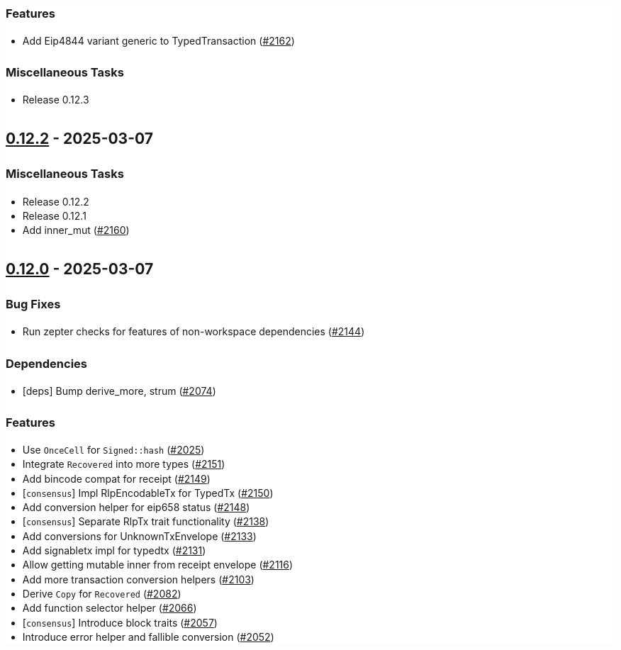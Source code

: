 ### Features

- Add Eip4844 variant generic to TypedTransaction ([#2162](https://github.com/alloy-rs/alloy/issues/2162))

### Miscellaneous Tasks

- Release 0.12.3

## [0.12.2](https://github.com/alloy-rs/alloy/releases/tag/v0.12.2) - 2025-03-07

### Miscellaneous Tasks

- Release 0.12.2
- Release 0.12.1
- Add inner_mut ([#2160](https://github.com/alloy-rs/alloy/issues/2160))

## [0.12.0](https://github.com/alloy-rs/alloy/releases/tag/v0.12.0) - 2025-03-07

### Bug Fixes

- Run zepter checks for features of non-workspace dependencies ([#2144](https://github.com/alloy-rs/alloy/issues/2144))

### Dependencies

- [deps] Bump derive_more, strum ([#2074](https://github.com/alloy-rs/alloy/issues/2074))

### Features

- Use `OnceCell` for `Signed::hash` ([#2025](https://github.com/alloy-rs/alloy/issues/2025))
- Integrate `Recovered` into more types ([#2151](https://github.com/alloy-rs/alloy/issues/2151))
- Add bincode compat for receipt ([#2149](https://github.com/alloy-rs/alloy/issues/2149))
- [`consensus`] Impl RlpEncodableTx for TypedTx ([#2150](https://github.com/alloy-rs/alloy/issues/2150))
- Add conversion helper for eip658 status ([#2148](https://github.com/alloy-rs/alloy/issues/2148))
- [`consensus`] Separate RlpTx trait functionality ([#2138](https://github.com/alloy-rs/alloy/issues/2138))
- Add conversions for UnknownTxEnvelope ([#2133](https://github.com/alloy-rs/alloy/issues/2133))
- Add signabletx impl for typedtx ([#2131](https://github.com/alloy-rs/alloy/issues/2131))
- Allow getting mutable inner from receipt envelope ([#2116](https://github.com/alloy-rs/alloy/issues/2116))
- Add more transaction conversion helpers ([#2103](https://github.com/alloy-rs/alloy/issues/2103))
- Derive `Copy` for `Recovered` ([#2082](https://github.com/alloy-rs/alloy/issues/2082))
- Add function selector helper ([#2066](https://github.com/alloy-rs/alloy/issues/2066))
- [`consensus`] Introduce block traits ([#2057](https://github.com/alloy-rs/alloy/issues/2057))
- Introduce error helper and fallible conversion ([#2052](https://github.com/alloy-rs/alloy/issues/2052))


[`alloy`]: https://crates.io/crates/alloy
[alloy]: https://crates.io/crates/alloy
[`alloy-core`]: https://crates.io/crates/alloy-core
[alloy-core]: https://crates.io/crates/alloy-core
[`alloy-consensus`]: https://crates.io/crates/alloy-consensus
[alloy-consensus]: https://crates.io/crates/alloy-consensus
[`alloy-contract`]: https://crates.io/crates/alloy-contract
[alloy-contract]: https://crates.io/crates/alloy-contract
[`alloy-eips`]: https://crates.io/crates/alloy-eips
[alloy-eips]: https://crates.io/crates/alloy-eips
[`alloy-genesis`]: https://crates.io/crates/alloy-genesis
[alloy-genesis]: https://crates.io/crates/alloy-genesis
[`alloy-json-rpc`]: https://crates.io/crates/alloy-json-rpc
[alloy-json-rpc]: https://crates.io/crates/alloy-json-rpc
[`alloy-network`]: https://crates.io/crates/alloy-network
[alloy-network]: https://crates.io/crates/alloy-network
[`alloy-node-bindings`]: https://crates.io/crates/alloy-node-bindings
[alloy-node-bindings]: https://crates.io/crates/alloy-node-bindings
[`alloy-provider`]: https://crates.io/crates/alloy-provider
[alloy-provider]: https://crates.io/crates/alloy-provider
[`alloy-pubsub`]: https://crates.io/crates/alloy-pubsub
[alloy-pubsub]: https://crates.io/crates/alloy-pubsub
[`alloy-rpc-client`]: https://crates.io/crates/alloy-rpc-client
[alloy-rpc-client]: https://crates.io/crates/alloy-rpc-client
[`alloy-rpc-types`]: https://crates.io/crates/alloy-rpc-types
[alloy-rpc-types]: https://crates.io/crates/alloy-rpc-types
[`alloy-rpc-types-anvil`]: https://crates.io/crates/alloy-rpc-types-anvil
[alloy-rpc-types-anvil]: https://crates.io/crates/alloy-rpc-types-anvil
[`alloy-rpc-types-beacon`]: https://crates.io/crates/alloy-rpc-types-beacon
[alloy-rpc-types-beacon]: https://crates.io/crates/alloy-rpc-types-beacon
[`alloy-rpc-types-engine`]: https://crates.io/crates/alloy-rpc-types-engine
[alloy-rpc-types-engine]: https://crates.io/crates/alloy-rpc-types-engine
[`alloy-rpc-types-eth`]: https://crates.io/crates/alloy-rpc-types-eth
[alloy-rpc-types-eth]: https://crates.io/crates/alloy-rpc-types-eth
[`alloy-rpc-types-trace`]: https://crates.io/crates/alloy-rpc-types-trace
[alloy-rpc-types-trace]: https://crates.io/crates/alloy-rpc-types-trace
[`alloy-serde`]: https://crates.io/crates/alloy-serde
[alloy-serde]: https://crates.io/crates/alloy-serde
[`alloy-signer`]: https://crates.io/crates/alloy-signer
[alloy-signer]: https://crates.io/crates/alloy-signer
[`alloy-signer-aws`]: https://crates.io/crates/alloy-signer-aws
[alloy-signer-aws]: https://crates.io/crates/alloy-signer-aws
[`alloy-signer-gcp`]: https://crates.io/crates/alloy-signer-gcp
[alloy-signer-gcp]: https://crates.io/crates/alloy-signer-gcp
[`alloy-signer-ledger`]: https://crates.io/crates/alloy-signer-ledger
[alloy-signer-ledger]: https://crates.io/crates/alloy-signer-ledger
[`alloy-signer-local`]: https://crates.io/crates/alloy-signer-local
[alloy-signer-local]: https://crates.io/crates/alloy-signer-local
[`alloy-signer-trezor`]: https://crates.io/crates/alloy-signer-trezor
[alloy-signer-trezor]: https://crates.io/crates/alloy-signer-trezor
[`alloy-signer-wallet`]: https://crates.io/crates/alloy-signer-wallet
[alloy-signer-wallet]: https://crates.io/crates/alloy-signer-wallet
[`alloy-transport`]: https://crates.io/crates/alloy-transport
[alloy-transport]: https://crates.io/crates/alloy-transport
[`alloy-transport-http`]: https://crates.io/crates/alloy-transport-http
[alloy-transport-http]: https://crates.io/crates/alloy-transport-http
[`alloy-transport-ipc`]: https://crates.io/crates/alloy-transport-ipc
[alloy-transport-ipc]: https://crates.io/crates/alloy-transport-ipc
[`alloy-transport-ws`]: https://crates.io/crates/alloy-transport-ws
[alloy-transport-ws]: https://crates.io/crates/alloy-transport-ws